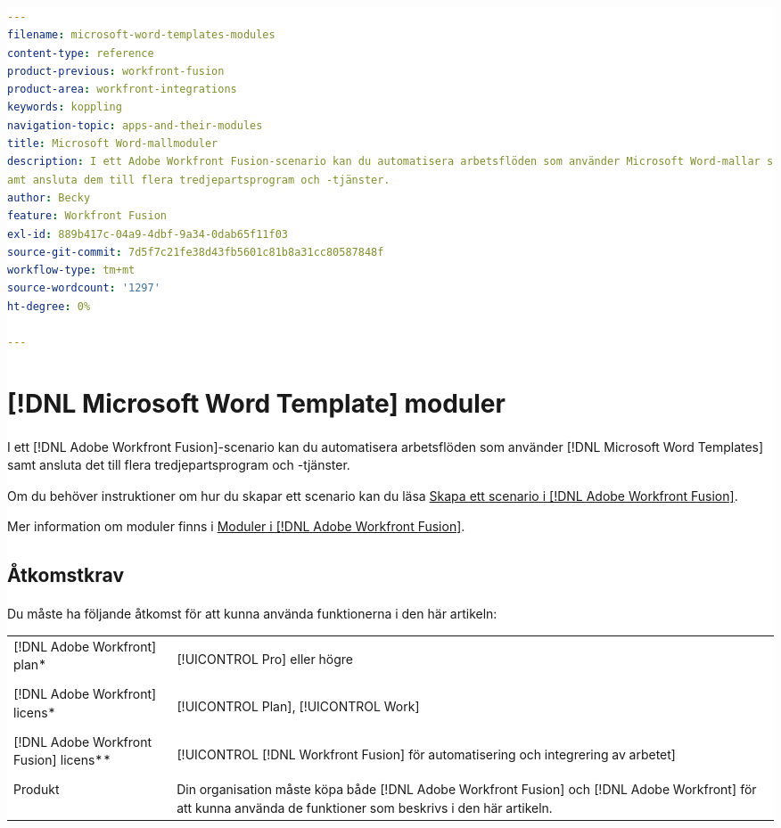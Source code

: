 ```yaml
---
filename: microsoft-word-templates-modules
content-type: reference
product-previous: workfront-fusion
product-area: workfront-integrations
keywords: koppling
navigation-topic: apps-and-their-modules
title: Microsoft Word-mallmoduler
description: I ett Adobe Workfront Fusion-scenario kan du automatisera arbetsflöden som använder Microsoft Word-mallar samt ansluta dem till flera tredjepartsprogram och -tjänster.
author: Becky
feature: Workfront Fusion
exl-id: 889b417c-04a9-4dbf-9a34-0dab65f11f03
source-git-commit: 7d5f7c21fe38d43fb5601c81b8a31cc80587848f
workflow-type: tm+mt
source-wordcount: '1297'
ht-degree: 0%

---
```


# [!DNL Microsoft Word Template] moduler

I ett [!DNL Adobe Workfront Fusion]-scenario kan du automatisera arbetsflöden som använder [!DNL Microsoft Word Templates] samt ansluta det till flera tredjepartsprogram och -tjänster.

Om du behöver instruktioner om hur du skapar ett scenario kan du läsa [Skapa ett scenario i [!DNL Adobe Workfront Fusion]](../../workfront-fusion/scenarios/create-a-scenario.md).

Mer information om moduler finns i [Moduler i [!DNL Adobe Workfront Fusion]](../../workfront-fusion/modules/modules.md).

## Åtkomstkrav

Du måste ha följande åtkomst för att kunna använda funktionerna i den här artikeln:

<table style="table-layout:auto"> 
 <col> 
 <col> 
 <tbody> 
  <tr> 
   <td role="rowheader">[!DNL Adobe Workfront] plan*</td>
  <td> <p>[!UICONTROL Pro] eller högre</p> </td>
  </tr> 
  <tr data-mc-conditions=""> 
   <td role="rowheader">[!DNL Adobe Workfront] licens*</td>
   <td> <p>[!UICONTROL Plan], [!UICONTROL Work]</p> </td> 
  </tr> 
  <tr> 
   <td role="rowheader">[!DNL Adobe Workfront Fusion] licens**</td> 
   <td> <p>[!UICONTROL [!DNL Workfront Fusion] för automatisering och integrering av arbetet] </p> </td> 
  </tr> 
  <tr> 
   <td role="rowheader">Produkt</td> 
   <td>Din organisation måste köpa både [!DNL Adobe Workfront Fusion] och [!DNL Adobe Workfront] för att kunna använda de funktioner som beskrivs i den här artikeln.</td> 
  </tr>   </td> 
   </tr>
 </tbody> 
</table>
